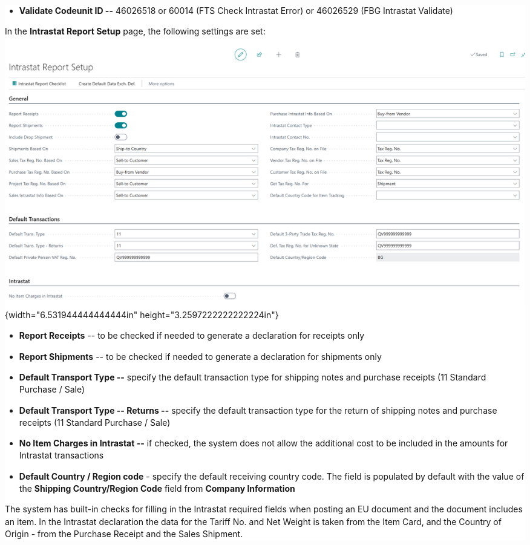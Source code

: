 -   **Validate Codeunit ID --** 46026518 or 60014 (FTS Check Intrastat
    Error) or 46026529 (FBG Intrastat Validate)

In the **Intrastat Report Setup** page, the following settings are set:

![](.\/media/image76.png){width="6.531944444444444in"
height="3.2597222222222224in"}

-   **Report Receipts** -- to be checked if needed to generate a
    declaration for receipts only

-   **Report Shipments** -- to be checked if needed to generate a
    declaration for shipments only

-   **Default Transport Type --** specify the default transaction type
    for shipping notes and purchase receipts (11 Standard Purchase /
    Sale)

-   **Default Transport Type -- Returns --** specify the default
    transaction type for the return of shipping notes and purchase
    receipts (11 Standard Purchase / Sale)

-   **No Item Charges in Intrastat --** if checked, the system does not
    allow the additional cost to be included in the amounts for
    Intrastat transactions

-   **Default Country / Region code** - specify the default receiving
    country code. The field is populated by default with the value of
    the **Shipping Country/Region Code** field from **Company
    Information**

The system has built-in checks for filling in the Intrastat required
fields when posting an EU document and the document includes an item. In
the Intrastat declaration the data for the Tariff No. and Net Weight is
taken from the Item Card, and the Country of Origin - from the Purchase
Receipt and the Sales Shipment.

